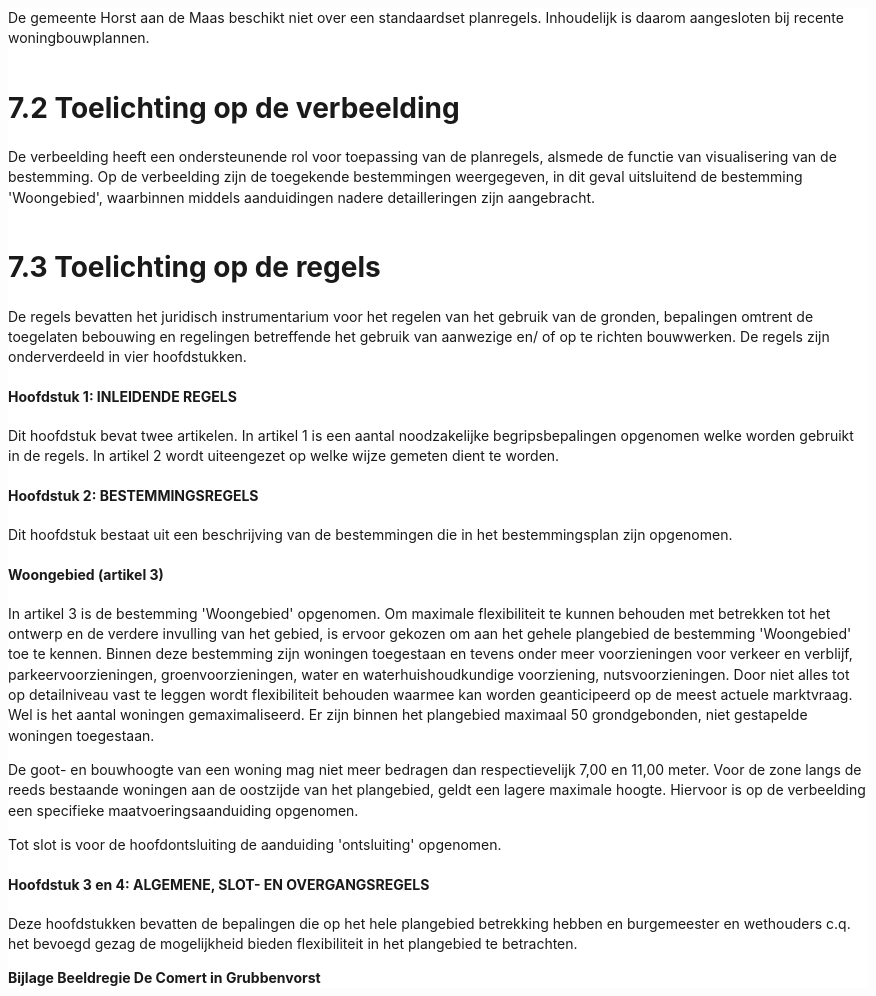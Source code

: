 De gemeente Horst aan de Maas beschikt niet over een standaardset planregels. Inhoudelijk is daarom aangesloten bij recente woningbouwplannen.

# **7.2 Toelichting op de verbeelding**

De verbeelding heeft een ondersteunende rol voor toepassing van de planregels, alsmede de functie van visualisering van de bestemming. Op de verbeelding zijn de toegekende bestemmingen weergegeven, in dit geval uitsluitend de bestemming 'Woongebied', waarbinnen middels aanduidingen nadere detailleringen zijn aangebracht.

# **7.3 Toelichting op de regels**

De regels bevatten het juridisch instrumentarium voor het regelen van het gebruik van de gronden, bepalingen omtrent de toegelaten bebouwing en regelingen betreffende het gebruik van aanwezige en/ of op te richten bouwwerken. De regels zijn onderverdeeld in vier hoofdstukken.

#### Hoofdstuk 1: INLEIDENDE REGELS

Dit hoofdstuk bevat twee artikelen. In artikel 1 is een aantal noodzakelijke begripsbepalingen opgenomen welke worden gebruikt in de regels. In artikel 2 wordt uiteengezet op welke wijze gemeten dient te worden.

#### Hoofdstuk 2: BESTEMMINGSREGELS

Dit hoofdstuk bestaat uit een beschrijving van de bestemmingen die in het bestemmingsplan zijn opgenomen.

#### Woongebied (artikel 3)

In artikel 3 is de bestemming 'Woongebied' opgenomen. Om maximale flexibiliteit te kunnen behouden met betrekken tot het ontwerp en de verdere invulling van het gebied, is ervoor gekozen om aan het gehele plangebied de bestemming 'Woongebied' toe te kennen. Binnen deze bestemming zijn woningen toegestaan en tevens onder meer voorzieningen voor verkeer en verblijf, parkeervoorzieningen, groenvoorzieningen, water en waterhuishoudkundige voorziening, nutsvoorzieningen. Door niet alles tot op detailniveau vast te leggen wordt flexibiliteit behouden waarmee kan worden geanticipeerd op de meest actuele marktvraag. Wel is het aantal woningen gemaximaliseerd. Er zijn binnen het plangebied maximaal 50 grondgebonden, niet gestapelde woningen toegestaan.

De goot- en bouwhoogte van een woning mag niet meer bedragen dan respectievelijk 7,00 en 11,00 meter. Voor de zone langs de reeds bestaande woningen aan de oostzijde van het plangebied, geldt een lagere maximale hoogte. Hiervoor is op de verbeelding een specifieke maatvoeringsaanduiding opgenomen.

Tot slot is voor de hoofdontsluiting de aanduiding 'ontsluiting' opgenomen.

#### Hoofdstuk 3 en 4: ALGEMENE, SLOT- EN OVERGANGSREGELS

Deze hoofdstukken bevatten de bepalingen die op het hele plangebied betrekking hebben en burgemeester en wethouders c.q. het bevoegd gezag de mogelijkheid bieden flexibiliteit in het plangebied te betrachten.

**Bijlage Beeldregie De Comert in Grubbenvorst**